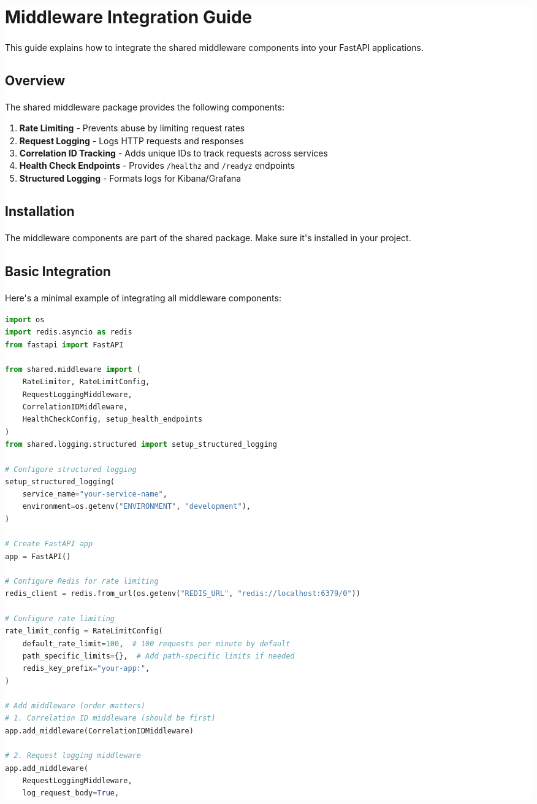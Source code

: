 # Middleware Integration Guide

This guide explains how to integrate the shared middleware components into your FastAPI applications.

## Overview

The shared middleware package provides the following components:

1. **Rate Limiting** - Prevents abuse by limiting request rates
2. **Request Logging** - Logs HTTP requests and responses
3. **Correlation ID Tracking** - Adds unique IDs to track requests across services
4. **Health Check Endpoints** - Provides `/healthz` and `/readyz` endpoints
5. **Structured Logging** - Formats logs for Kibana/Grafana

## Installation

The middleware components are part of the shared package. Make sure it's installed in your project.

## Basic Integration

Here's a minimal example of integrating all middleware components:

```python
import os
import redis.asyncio as redis
from fastapi import FastAPI

from shared.middleware import (
    RateLimiter, RateLimitConfig,
    RequestLoggingMiddleware,
    CorrelationIDMiddleware,
    HealthCheckConfig, setup_health_endpoints
)
from shared.logging.structured import setup_structured_logging

# Configure structured logging
setup_structured_logging(
    service_name="your-service-name",
    environment=os.getenv("ENVIRONMENT", "development"),
)

# Create FastAPI app
app = FastAPI()

# Configure Redis for rate limiting
redis_client = redis.from_url(os.getenv("REDIS_URL", "redis://localhost:6379/0"))

# Configure rate limiting
rate_limit_config = RateLimitConfig(
    default_rate_limit=100,  # 100 requests per minute by default
    path_specific_limits={},  # Add path-specific limits if needed
    redis_key_prefix="your-app:",
)

# Add middleware (order matters)
# 1. Correlation ID middleware (should be first)
app.add_middleware(CorrelationIDMiddleware)

# 2. Request logging middleware
app.add_middleware(
    RequestLoggingMiddleware,
    log_request_body=True,
```